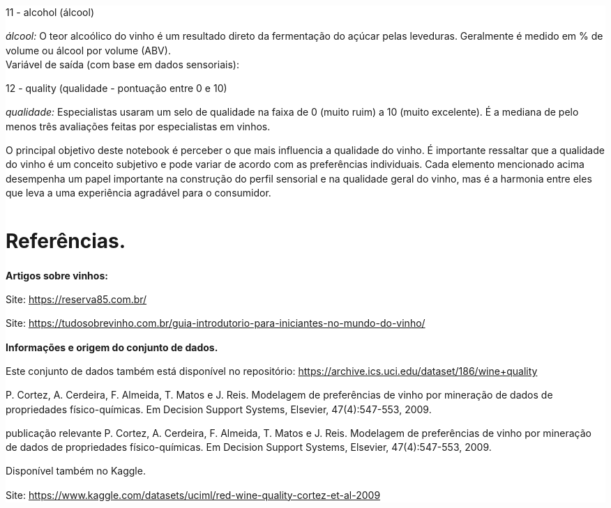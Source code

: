   11 - alcohol (álcool)
  
*álcool:*
O teor alcoólico do vinho é um resultado direto da fermentação do açúcar pelas leveduras. Geralmente é medido em % de volume ou álcool por volume (ABV).  
Variável de saída (com base em dados sensoriais):

  12 - quality (qualidade - pontuação entre 0 e 10)
  
*qualidade:*
Especialistas usaram um selo de qualidade na faixa de 0 (muito ruim) a 10 (muito excelente). É a mediana de pelo menos três avaliações feitas por especialistas em vinhos.

O principal objetivo deste notebook é perceber o que mais influencia a qualidade do vinho. É importante ressaltar que a qualidade do vinho é um conceito subjetivo e pode variar de acordo com as preferências individuais. Cada elemento mencionado acima desempenha um papel importante na construção do perfil sensorial e na qualidade geral do vinho, mas é a harmonia entre eles que leva a uma experiência agradável para o consumidor.

# **Referências.**

**Artigos sobre vinhos:**

Site: https://reserva85.com.br/

Site: https://tudosobrevinho.com.br/guia-introdutorio-para-iniciantes-no-mundo-do-vinho/

**Informações e origem do conjunto de dados.**

Este conjunto de dados também está disponível no repositório: https://archive.ics.uci.edu/dataset/186/wine+quality  

P. Cortez, A. Cerdeira, F. Almeida, T. Matos e J. Reis. Modelagem de preferências de vinho por mineração de dados de propriedades físico-químicas. Em Decision Support Systems, Elsevier, 47(4):547-553, 2009.

publicação relevante
P. Cortez, A. Cerdeira, F. Almeida, T. Matos e J. Reis. Modelagem de preferências de vinho por mineração de dados de propriedades físico-químicas.
Em Decision Support Systems, Elsevier, 47(4):547-553, 2009.

Disponível também no Kaggle.

Site: https://www.kaggle.com/datasets/uciml/red-wine-quality-cortez-et-al-2009
